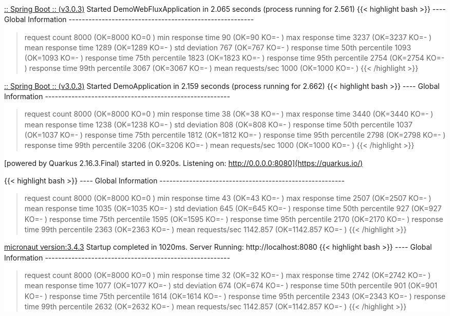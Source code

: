 
[:: Spring Boot ::                (v3.0.3)](https://spring.io/projects/spring-boot) 
Started DemoWebFluxApplication in 2.065 seconds (process running for 2.561)
{{< highlight bash >}}
---- Global Information --------------------------------------------------------
> request count                                       8000 (OK=8000   KO=0     )
> min response time                                     90 (OK=90     KO=-     )
> max response time                                   3237 (OK=3237   KO=-     )
> mean response time                                  1289 (OK=1289   KO=-     )
> std deviation                                        767 (OK=767    KO=-     )
> response time 50th percentile                       1093 (OK=1093   KO=-     )
> response time 75th percentile                       1823 (OK=1823   KO=-     )
> response time 95th percentile                       2754 (OK=2754   KO=-     )
> response time 99th percentile                       3067 (OK=3067   KO=-     )
> mean requests/sec                                   1000 (OK=1000   KO=-     )
{{< /highlight >}}

[:: Spring Boot ::                (v3.0.3)](https://spring.io/projects/spring-boot) 
Started DemoApplication in 2.159 seconds (process running for 2.662)
{{< highlight bash >}}
---- Global Information --------------------------------------------------------
> request count                                       8000 (OK=8000   KO=0     )
> min response time                                     38 (OK=38     KO=-     )
> max response time                                   3440 (OK=3440   KO=-     )
> mean response time                                  1238 (OK=1238   KO=-     )
> std deviation                                        808 (OK=808    KO=-     )
> response time 50th percentile                       1037 (OK=1037   KO=-     )
> response time 75th percentile                       1812 (OK=1812   KO=-     )
> response time 95th percentile                       2798 (OK=2798   KO=-     )
> response time 99th percentile                       3206 (OK=3206   KO=-     )
> mean requests/sec                                   1000 (OK=1000   KO=-     )
{{< /highlight >}}

[powered by Quarkus 2.16.3.Final) started in 0.920s. Listening on: http://0.0.0.0:8080](https://quarkus.io/) 

{{< highlight bash >}}
---- Global Information --------------------------------------------------------
> request count                                       8000 (OK=8000   KO=0     )
> min response time                                     43 (OK=43     KO=-     )
> max response time                                   2507 (OK=2507   KO=-     )
> mean response time                                  1035 (OK=1035   KO=-     )
> std deviation                                        645 (OK=645    KO=-     )
> response time 50th percentile                        927 (OK=927    KO=-     )
> response time 75th percentile                       1595 (OK=1595   KO=-     )
> response time 95th percentile                       2170 (OK=2170   KO=-     )
> response time 99th percentile                       2363 (OK=2363   KO=-     )
> mean requests/sec                                1142.857 (OK=1142.857 KO=-     )
{{< /highlight >}}

[micronaut version:3.4.3](https://micronaut.io/) 
Startup completed in 1020ms. Server Running: http://localhost:8080
{{< highlight bash >}}
---- Global Information --------------------------------------------------------
> request count                                       8000 (OK=8000   KO=0     )
> min response time                                     32 (OK=32     KO=-     )
> max response time                                   2742 (OK=2742   KO=-     )
> mean response time                                  1077 (OK=1077   KO=-     )
> std deviation                                        674 (OK=674    KO=-     )
> response time 50th percentile                        901 (OK=901    KO=-     )
> response time 75th percentile                       1614 (OK=1614   KO=-     )
> response time 95th percentile                       2343 (OK=2343   KO=-     )
> response time 99th percentile                       2632 (OK=2632   KO=-     )
> mean requests/sec                                1142.857 (OK=1142.857 KO=-     )
{{< /highlight >}}
